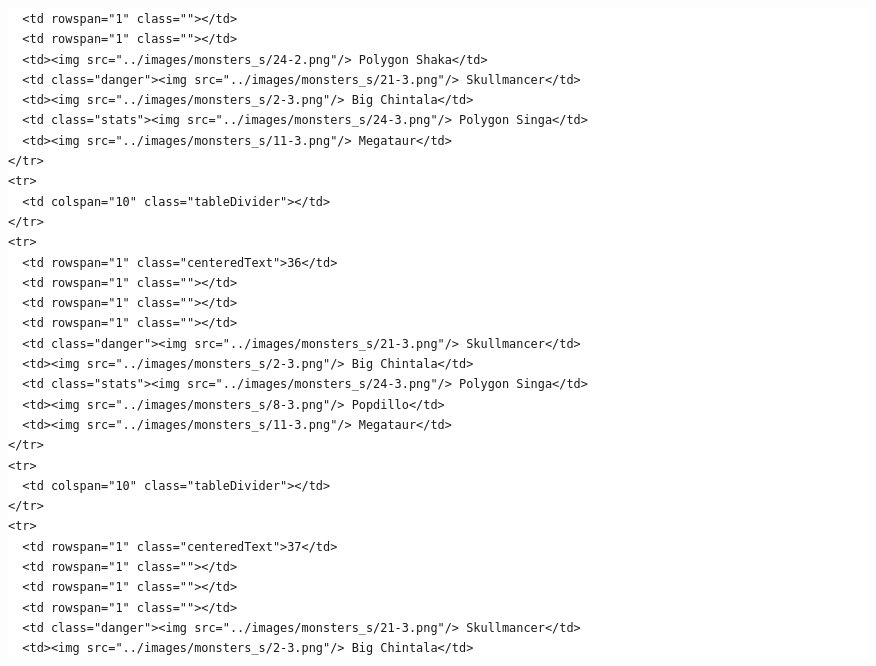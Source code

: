       <td rowspan="1" class=""></td>
      <td rowspan="1" class=""></td>
      <td><img src="../images/monsters_s/24-2.png"/> Polygon Shaka</td>
      <td class="danger"><img src="../images/monsters_s/21-3.png"/> Skullmancer</td>
      <td><img src="../images/monsters_s/2-3.png"/> Big Chintala</td>
      <td class="stats"><img src="../images/monsters_s/24-3.png"/> Polygon Singa</td>
      <td><img src="../images/monsters_s/11-3.png"/> Megataur</td>
    </tr>
    <tr>
      <td colspan="10" class="tableDivider"></td>
    </tr>
    <tr>
      <td rowspan="1" class="centeredText">36</td>
      <td rowspan="1" class=""></td>
      <td rowspan="1" class=""></td>
      <td rowspan="1" class=""></td>
      <td class="danger"><img src="../images/monsters_s/21-3.png"/> Skullmancer</td>
      <td><img src="../images/monsters_s/2-3.png"/> Big Chintala</td>
      <td class="stats"><img src="../images/monsters_s/24-3.png"/> Polygon Singa</td>
      <td><img src="../images/monsters_s/8-3.png"/> Popdillo</td>
      <td><img src="../images/monsters_s/11-3.png"/> Megataur</td>
    </tr>
    <tr>
      <td colspan="10" class="tableDivider"></td>
    </tr>
    <tr>
      <td rowspan="1" class="centeredText">37</td>
      <td rowspan="1" class=""></td>
      <td rowspan="1" class=""></td>
      <td rowspan="1" class=""></td>
      <td class="danger"><img src="../images/monsters_s/21-3.png"/> Skullmancer</td>
      <td><img src="../images/monsters_s/2-3.png"/> Big Chintala</td>